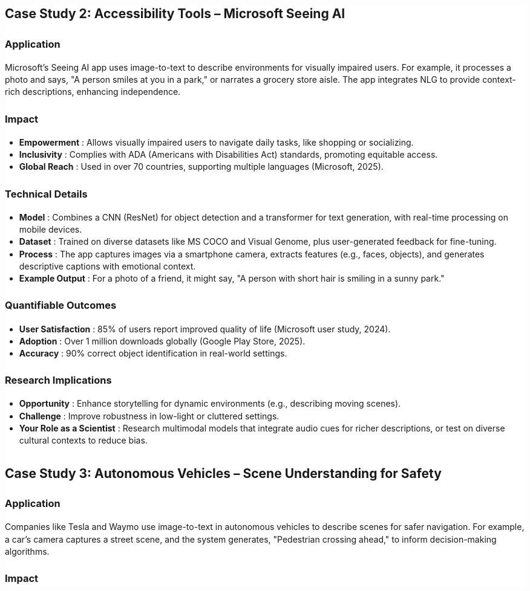 ## Case Study 2: Accessibility Tools – Microsoft Seeing AI

### Application

Microsoft’s Seeing AI app uses image-to-text to describe environments for visually impaired users. For example, it processes a photo and says, "A person smiles at you in a park," or narrates a grocery store aisle. The app integrates NLG to provide context-rich descriptions, enhancing independence.

### Impact

- **Empowerment** : Allows visually impaired users to navigate daily tasks, like shopping or socializing.
- **Inclusivity** : Complies with ADA (Americans with Disabilities Act) standards, promoting equitable access.
- **Global Reach** : Used in over 70 countries, supporting multiple languages (Microsoft, 2025).

### Technical Details

- **Model** : Combines a CNN (ResNet) for object detection and a transformer for text generation, with real-time processing on mobile devices.
- **Dataset** : Trained on diverse datasets like MS COCO and Visual Genome, plus user-generated feedback for fine-tuning.
- **Process** : The app captures images via a smartphone camera, extracts features (e.g., faces, objects), and generates descriptive captions with emotional context.
- **Example Output** : For a photo of a friend, it might say, "A person with short hair is smiling in a sunny park."

### Quantifiable Outcomes

- **User Satisfaction** : 85% of users report improved quality of life (Microsoft user study, 2024).
- **Adoption** : Over 1 million downloads globally (Google Play Store, 2025).
- **Accuracy** : 90% correct object identification in real-world settings.

### Research Implications

- **Opportunity** : Enhance storytelling for dynamic environments (e.g., describing moving scenes).
- **Challenge** : Improve robustness in low-light or cluttered settings.
- **Your Role as a Scientist** : Research multimodal models that integrate audio cues for richer descriptions, or test on diverse cultural contexts to reduce bias.

## Case Study 3: Autonomous Vehicles – Scene Understanding for Safety

### Application

Companies like Tesla and Waymo use image-to-text in autonomous vehicles to describe scenes for safer navigation. For example, a car’s camera captures a street scene, and the system generates, "Pedestrian crossing ahead," to inform decision-making algorithms.

### Impact
